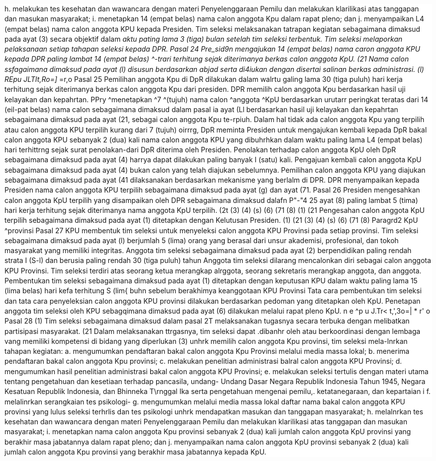 h. melakukan tes kesehatan dan wawancara dengan materi Penyelenggaraan Pemilu dan melakukan klarilikasi atas tanggapan dan masukan masyarakat;
i. menetapkan 14 (empat belas) nama calon anggota Kpu dalam rapat pleno; dan
j. menyampaikan L4 (empat belas) nama calon anggota KPU kepada Presiden. Tim seleksi melaksanakan tatrapan kegiatan sebagaimana dimaksud pada ayat (3) secara objektif dalam *aktu pating lama 3 (tiga) bulan setelah tim seleksi terbentuk. Tim seleksi melaporkan pelaksanaan setiap tahapan seleksi kepada DPR.
Pasal 24
Pre_sid9n mengajukan 14 (empat belas) nama caron anggota KPU kepada DPR paling lambat 14 (empat belas) ^-trari terhitung sejak diterimanya berkas calon anggota KpU. (21 Nama calon ssfagaimana dimaksud pada ayat (l) disusun berdasarkan abjad serta di4iukan dengan disertai salinan berkas administrasi. (l) REpu JLTIt,Ro=]* =r,o Pasal 25 Pemilihan anggota Kpu di DpR dilakukan dalam walrtu galing lama 30 (tiga puluh) hari kerja terhitung sejak diterimanya berkas calon anggota Kpu dari presiden. DPR memilih calon anggota Kpu berdasarkan hasil uji kelayakan dan kepahrtan. PPry ^menetapkan ^7 ^(tujuh) nama calon ^anggota ^KpU berdasarkan urutarr peringkat teratas dari 14 (eil-pat belas) nama calon sebagaimana dimaksud dalam pasal ia ayat (Ll berdasarkan hasil uji kelayakan dan kepahrtan sebagaimana dimaksud pada ayat (21, sebagai calon anggota Kpu te-rpiuh. Dalam hal tidak ada calon anggota Kpu yang terpilih atau calon anggota KPU terpilih kurang dari 7 (tujuh) oirrrg, DpR meminta Presiden untuk mengajukan kembali kepada DpR bakal calon anggota KPU sebanyak 2 (dua) kali nama calon anggota KPU yang dibuhrhkan dalam waktu paling lama L4 (empat belas) hari terhittrng sejak surat penolakan-dari DpR diterima oleh Presiden. Penolakan terhadap calon anggota KpU oleh DpR sebagaimana dimaksud pada ayat (4) harrya dapat dilakukan paling banyak I (satu) kali. Pengajuan kembali calon anggota KpU sebagaimana dimaksud pada ayat (4) bukan calon yang telah diajukan sebelumnya. Pemilihan calon anggota KPU yang diajukan sebagaimana dimaksud pada ayat (41 dilaksanakan berdasarkan mekanisme yang berlalm di DPR. DPR menyampaikan kepada Presiden nama calon anggota KPU terpilih sebagaimana dimaksud pada ayat (g) dan ayat (71. Pasal 26 Presiden mengesahkan calon anggota KpU terpilih yang disampaikan oleh DPR sebagaimana dimaksud dalafn P"-"4 25 ayat (8) paling lambat 5 (tima) hari kerja terhitung sejak diterimanya nama anggota KpU terpilih. (2t (3) (4) (s) (6) (71 (8) (1) (21 Pengesahan calon anggota KpU terpilih sebagaimana dimaksud pada ayat (1) ditetapkan dengan Kelutusan Presiden.
(1) (21 (3) (4) (s) (6) (71 (8) Paragrd2 KpU ^provinsi
Pasal 27
KPU membentuk tim seleksi untuk menyeleksi calon anggota KPU Provinsi pada setiap provinsi. Tim seleksi sebagaimana dimaksud pada ayat (l) berjumlah 5 (lima) orang yang berasal dari unsur akademisi, profesional, dan tokoh masyarakat yang memiliki integritas. Anggota tim seleksi sebagaimana dimaksud pada ayat (2) berpendidikan paling rendah strata I (S-l) dan berusia paling rendah 30 (tiga puluh) tahun Anggota tim seleksi dilarang mencalonkan diri sebagai calon anggota KPU Provinsi. Tim seleksi terdiri atas seorang ketua merangkap alrggota, seorang sekretaris merangkap anggota, dan anggota. Pembentukan tim seleksi sebagaimana dimaksud pada ayat (1) ditetapkan dengan keputusan KPU dalam waktu paling lama 15 (lima belas) hari kefa terhitung S (lim{ buhn sebelum berakhimya keanggotaan KPU Provinsi Tata cara pembentukan tim seleksi dan tata cara penyeleksian calon anggota KPU provinsi dilakukan berdasarkan pedoman yang ditetapkan oleh KpU. Penetapan anggota tim seleksi oleh KPU sebagqimana dimaksud pada ayat (6) dilakukan melalui rapat pleno KpU. n e ^p u J.Tr< t,',3o=| * r' o Pasal 28 (1) Tim seleksi sebagaimana dimaksud dalam pasal 2T melaksanakan tugasnya secara terbuka dengan melibatkan partisipasi masyarakat. (21 Dalam melaksanakan ttrgasnya, tim seleksi dapat .dibanhr oleh atau berkoordinasi dengan lembaga vang memiliki kompetensi di bidang yang diperlukan (3) unhrk memilih calon anggota Kpu provinsi, tim seleksi mela-lnrkan tahapan kegiatan:
a. mengumumkan pendaftaran bakal calon anggota Kpu Provinsi melalui media massa lokal;
b. menerima pendaftaran bakal calon anggota Kpu provinsi;
c. melakukan penelitian administrasi balral calon anggota KPU Provinsi;
d. mengumumkan hasil penelitian administrasi bakal calon anggota KPU Provinsi;
e. melakukan seleksi tertulis dengan materi utama tentang pengetahuan dan kesetiaan terhadap pancasila, undang- Undang Dasar Negara Republik Indonesia Tahun 1945, Negara Kesatuan Republik Indonesia, dan Bhinneka T\rnggal Ika serta pengetahuan mengenai pemilu,. ketatanegaraan, dan kepartaian i f. melalinrkan serangkaian tes psikologi- g. mengumumkan melalui media massa lokal daftar nama bakal calon anggota KPU provinsi yang lulus seleksi terhrlis dan tes psikologi unhrk mendapatkan masukan dan tanggapan masyarakat;
h. melalnrkan tes kesehatan dan wawancara dengan materi Penyelenggaraan Pemilu dan melakukan klarilikasi atas tanggapan dan masukan masyarakat;
i. menetapkan nama calon anggota Kpu provinsi sebanyak 2 (dua) kali jumlah calon anggota KpU provinsi yang berakhir masa jabatannya dalam rapat pleno; dan
j. menyampaikan nama calon anggota KpU provinsi sebanyak 2 (dua) kali jumlah calon anggota Kpu provinsi yang berakhir masa jabatannya kepada KpU.